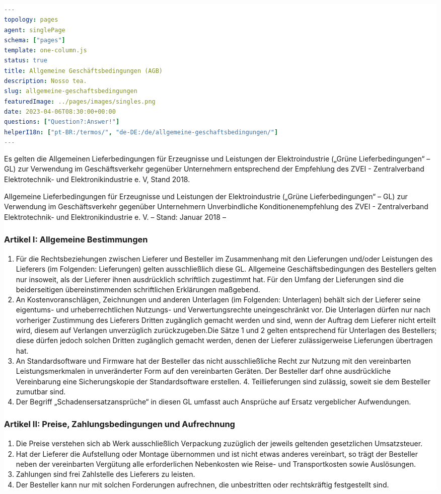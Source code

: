 ```yaml
---
topology: pages
agent: singlePage
schema: ["pages"]
template: one-column.js
status: true
title: Allgemeine Geschäftsbedingungen (AGB)
description: Nosso tea.
slug: allgemeine-geschaftsbedingungen
featuredImage: ../pages/images/singles.png
date: 2023-04-06T08:30:00+00:00
questions: ["Question?:Answer!"]
helperI18n: ["pt-BR:/termos/", "de-DE:/de/allgemeine-geschaftsbedingungen/"]
---
```


Es gelten die Allgemeinen Lieferbedingungen für Erzeugnisse und Leistungen der Elektroindustrie („Grüne Lieferbedingungen“ – GL) zur Verwendung im Geschäftsverkehr gegenüber Unternehmern entsprechend der Empfehlung des ZVEI - Zentralverband Elektrotechnik- und Elektronikindustrie e. V, Stand 2018.

Allgemeine Lieferbedingungen für Erzeugnisse und Leistungen der Elektroindustrie („Grüne Lieferbedingungen“ – GL) zur Verwendung im Geschäftsverkehr gegenüber Unternehmern Unverbindliche Konditionenempfehlung des ZVEI - Zentralverband Elektrotechnik- und Elektronikindustrie e. V. – Stand: Januar 2018 –

### Artikel I: Allgemeine Bestimmungen

1. Für die Rechtsbeziehungen zwischen Lieferer und Besteller im Zusammenhang mit den Lieferungen und/oder Leistungen des Lieferers (im Folgenden: Lieferungen) gelten ausschließlich diese GL. Allgemeine Geschäftsbedingungen des Bestellers gelten nur insoweit, als der Lieferer ihnen ausdrücklich schriftlich zugestimmt hat. Für den Umfang der Lieferungen sind die beiderseitigen übereinstimmenden schriftlichen Erklärungen maßgebend.
2. An Kostenvoranschlägen, Zeichnungen und anderen Unterlagen (im Folgenden: Unterlagen) behält sich der Lieferer seine eigentums- und urheberrechtlichen Nutzungs- und Verwertungsrechte uneingeschränkt vor. Die Unterlagen dürfen nur nach vorheriger Zustimmung des Lieferers Dritten zugänglich gemacht werden und sind, wenn der Auftrag dem Lieferer nicht erteilt wird, diesem auf Verlangen unverzüglich zurückzugeben.Die Sätze 1 und 2 gelten entsprechend für Unterlagen des Bestellers; diese dürfen jedoch solchen Dritten zugänglich gemacht werden, denen der Lieferer zulässigerweise Lieferungen übertragen hat.
3. An Standardsoftware und Firmware hat der Besteller das nicht ausschließliche Recht zur Nutzung mit den vereinbarten Leistungsmerkmalen in unveränderter Form auf den vereinbarten Geräten. Der Besteller darf ohne ausdrückliche Vereinbarung eine Sicherungskopie der Standardsoftware erstellen. 4. Teillieferungen sind zulässig, soweit sie dem Besteller zumutbar sind.
4. Der Begriff „Schadensersatzansprüche“ in diesen GL umfasst auch Ansprüche auf Ersatz vergeblicher Aufwendungen.

### Artikel II: Preise, Zahlungsbedingungen und Aufrechnung

1. Die Preise verstehen sich ab Werk ausschließlich Verpackung zuzüglich der jeweils geltenden gesetzlichen Umsatzsteuer.
2. Hat der Lieferer die Aufstellung oder Montage übernommen und ist nicht etwas anderes vereinbart, so trägt der Besteller neben der vereinbarten Vergütung alle erforderlichen Nebenkosten wie Reise- und Transportkosten sowie Auslösungen.
3. Zahlungen sind frei Zahlstelle des Lieferers zu leisten.
4. Der Besteller kann nur mit solchen Forderungen aufrechnen, die unbestritten oder rechtskräftig festgestellt sind.
